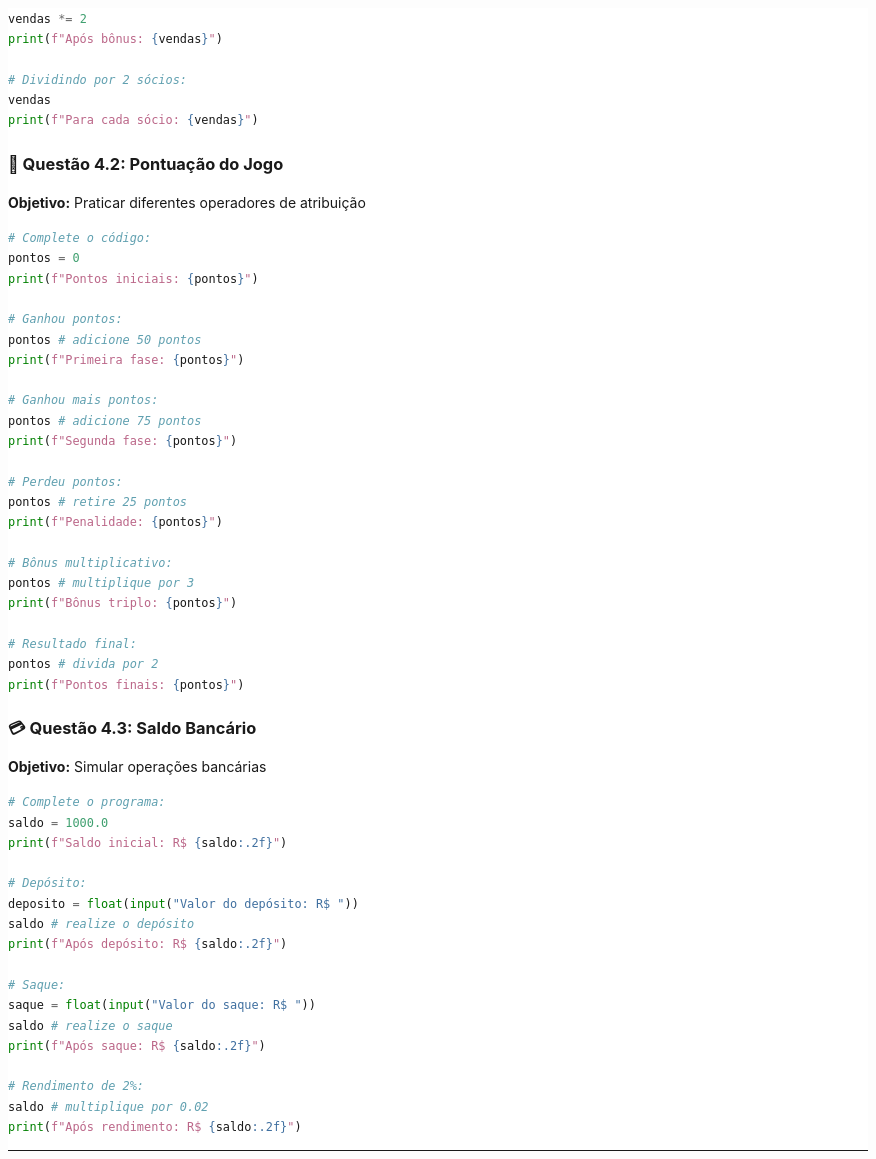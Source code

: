 ```python
vendas *= 2
print(f"Após bônus: {vendas}")

# Dividindo por 2 sócios:
vendas
print(f"Para cada sócio: {vendas}")
```

### 🎯 Questão 4.2: Pontuação do Jogo

**Objetivo:** Praticar diferentes operadores de atribuição

```python
# Complete o código:
pontos = 0
print(f"Pontos iniciais: {pontos}")

# Ganhou pontos:
pontos # adicione 50 pontos
print(f"Primeira fase: {pontos}")

# Ganhou mais pontos:
pontos # adicione 75 pontos
print(f"Segunda fase: {pontos}")

# Perdeu pontos:
pontos # retire 25 pontos
print(f"Penalidade: {pontos}")

# Bônus multiplicativo:
pontos # multiplique por 3
print(f"Bônus triplo: {pontos}")

# Resultado final:
pontos # divida por 2
print(f"Pontos finais: {pontos}")
```

### 💳 Questão 4.3: Saldo Bancário

**Objetivo:** Simular operações bancárias

```python
# Complete o programa:
saldo = 1000.0
print(f"Saldo inicial: R$ {saldo:.2f}")

# Depósito:
deposito = float(input("Valor do depósito: R$ "))
saldo # realize o depósito
print(f"Após depósito: R$ {saldo:.2f}")

# Saque:
saque = float(input("Valor do saque: R$ "))
saldo # realize o saque
print(f"Após saque: R$ {saldo:.2f}")

# Rendimento de 2%:
saldo # multiplique por 0.02
print(f"Após rendimento: R$ {saldo:.2f}")
```

---